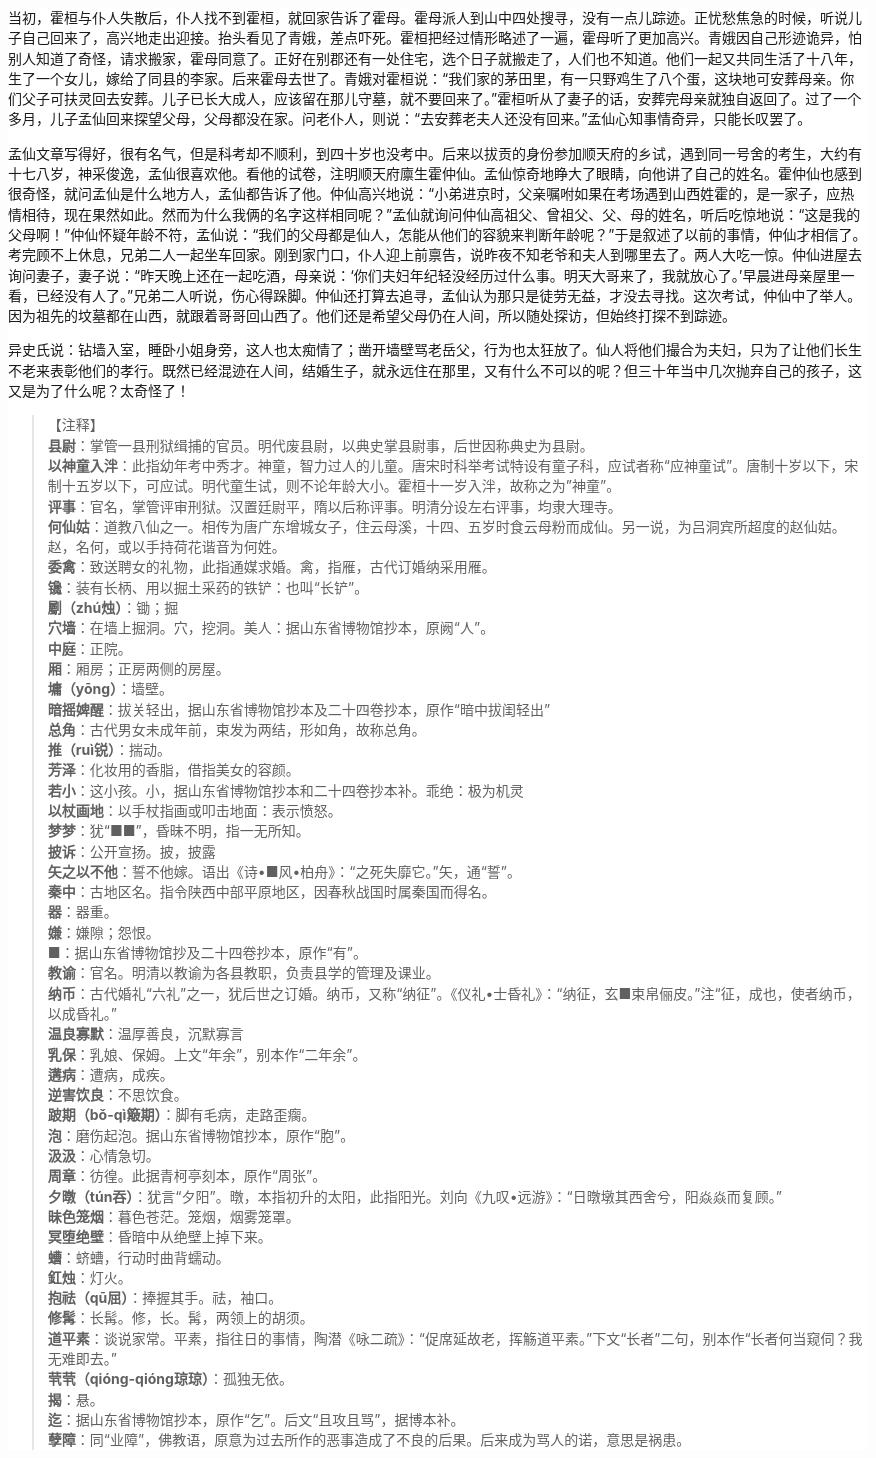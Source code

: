 当初，霍桓与仆人失散后，仆人找不到霍桓，就回家告诉了霍母。霍母派人到山中四处搜寻，没有一点儿踪迹。正忧愁焦急的时候，听说儿子自己回来了，高兴地走出迎接。抬头看见了青娥，差点吓死。霍桓把经过情形略述了一遍，霍母听了更加高兴。青娥因自己形迹诡异，怕别人知道了奇怪，请求搬家，霍母同意了。正好在别郡还有一处住宅，选个日子就搬走了，人们也不知道。他们一起又共同生活了十八年，生了一个女儿，嫁给了同县的李家。后来霍母去世了。青娥对霍桓说：“我们家的茅田里，有一只野鸡生了八个蛋，这块地可安葬母亲。你们父子可扶灵回去安葬。儿子已长大成人，应该留在那儿守墓，就不要回来了。”霍桓听从了妻子的话，安葬完母亲就独自返回了。过了一个多月，儿子孟仙回来探望父母，父母都没在家。问老仆人，则说：“去安葬老夫人还没有回来。”孟仙心知事情奇异，只能长叹罢了。

孟仙文章写得好，很有名气，但是科考却不顺利，到四十岁也没考中。后来以拔贡的身份参加顺天府的乡试，遇到同一号舍的考生，大约有十七八岁，神采俊逸，孟仙很喜欢他。看他的试卷，注明顺天府廪生霍仲仙。孟仙惊奇地睁大了眼睛，向他讲了自己的姓名。霍仲仙也感到很奇怪，就问孟仙是什么地方人，孟仙都告诉了他。仲仙高兴地说：“小弟进京时，父亲嘱咐如果在考场遇到山西姓霍的，是一家子，应热情相待，现在果然如此。然而为什么我俩的名字这样相同呢？”孟仙就询问仲仙高祖父、曾祖父、父、母的姓名，听后吃惊地说：“这是我的父母啊！”仲仙怀疑年龄不符，孟仙说：“我们的父母都是仙人，怎能从他们的容貌来判断年龄呢？”于是叙述了以前的事情，仲仙才相信了。考完顾不上休息，兄弟二人一起坐车回家。刚到家门口，仆人迎上前禀告，说昨夜不知老爷和夫人到哪里去了。两人大吃一惊。仲仙进屋去询问妻子，妻子说：“昨天晚上还在一起吃酒，母亲说：‘你们夫妇年纪轻没经历过什么事。明天大哥来了，我就放心了。’早晨进母亲屋里一看，已经没有人了。”兄弟二人听说，伤心得跺脚。仲仙还打算去追寻，孟仙认为那只是徒劳无益，才没去寻找。这次考试，仲仙中了举人。因为祖先的坟墓都在山西，就跟着哥哥回山西了。他们还是希望父母仍在人间，所以随处探访，但始终打探不到踪迹。

异史氏说：钻墙入室，睡卧小姐身旁，这人也太痴情了；凿开墙壁骂老岳父，行为也太狂放了。仙人将他们撮合为夫妇，只为了让他们长生不老来表彰他们的孝行。既然已经混迹在人间，结婚生子，就永远住在那里，又有什么不可以的呢？但三十年当中几次抛弃自己的孩子，这又是为了什么呢？太奇怪了！

</aside>

> 【注释】  
<b>县尉</b>：掌管一县刑狱缉捕的官员。明代废县尉，以典史掌县尉事，后世因称典史为县尉。  
<b>以神童入泮</b>：此指幼年考中秀才。神童，智力过人的儿童。唐宋时科举考试特设有童子科，应试者称“应神童试”。唐制十岁以下，宋制十五岁以下，可应试。明代童生试，则不论年龄大小。霍桓十一岁入泮，故称之为”神童”。  
<b>评事</b>：官名，掌管评审刑狱。汉置廷尉平，隋以后称评事。明清分设左右评事，均隶大理寺。  
<b>何仙姑</b>：道教八仙之一。相传为唐广东增城女子，住云母溪，十四、五岁时食云母粉而成仙。另一说，为吕洞宾所超度的赵仙姑。赵，名何，或以手持荷花谐音为何姓。  
<b>委禽</b>：致送聘女的礼物，此指通媒求婚。禽，指雁，古代订婚纳采用雁。  
<b>镵</b>：装有长柄、用以掘土采药的铁铲：也叫“长铲”。  
<b>劚（zhú烛）</b>：锄；掘  
<b>穴墙</b>：在墙上掘洞。穴，挖洞。美人：据山东省博物馆抄本，原阙“人”。  
<b>中庭</b>：正院。  
<b>厢</b>：厢房；正房两侧的房屋。  
<b>墉（yōng）</b>：墙壁。  
<b>暗摇婢醒</b>：拔关轻出，据山东省博物馆抄本及二十四卷抄本，原作“暗中拔闺轻出”  
<b>总角</b>：古代男女未成年前，束发为两结，形如角，故称总角。  
<b>推（ruì锐）</b>：揣动。  
<b>芳泽</b>：化妆用的香脂，借指美女的容颜。  
<b>若小</b>：这小孩。小，据山东省博物馆抄本和二十四卷抄本补。乖绝：极为机灵  
<b>以杖画地</b>：以手杖指画或叩击地面：表示愤怒。  
<b>梦梦</b>：犹“■■”，昏昧不明，指一无所知。  
<b>披诉</b>：公开宣扬。披，披露  
<b>矢之以不他</b>：誓不他嫁。语出《诗•■风•柏舟》：“之死失靡它。”矢，通“誓”。  
<b>秦中</b>：古地区名。指令陕西中部平原地区，因春秋战国时属秦国而得名。  
<b>器</b>：器重。  
<b>嫌</b>：嫌隙；怨恨。  
<b>■</b>：据山东省博物馆抄及二十四卷抄本，原作“有”。  
<b>教谕</b>：官名。明清以教谕为各县教职，负责县学的管理及课业。  
<b>纳币</b>：古代婚礼“六礼”之一，犹后世之订婚。纳币，又称“纳征”。《仪礼•士昏礼》：“纳征，玄■束帛俪皮。”注“征，成也，使者纳币，以成昏礼。”  
<b>温良寡默</b>：温厚善良，沉默寡言  
<b>乳保</b>：乳娘、保姆。上文“年余”，别本作“二年余”。  
<b>遘病</b>：遭病，成疾。  
<b>逆害饮良</b>：不思饮食。  
<b>跛期（bǒ-qì簸期）</b>：脚有毛病，走路歪瘸。  
<b>泡</b>：磨伤起泡。据山东省博物馆抄本，原作“胞”。  
<b>汲汲</b>：心情急切。  
<b>周章</b>：彷徨。此据青柯亭刻本，原作“周张”。  
<b>夕暾（tún吞）</b>：犹言“夕阳”。暾，本指初升的太阳，此指阳光。刘向《九叹•远游》：“日暾墩其西舍兮，阳焱焱而复顾。”  
<b>昧色笼烟</b>：暮色苍茫。笼烟，烟雾笼罩。  
<b>冥堕绝壁</b>：昏暗中从绝壁上掉下来。  
<b>螬</b>：蛴螬，行动时曲背蠕动。  
<b>釭烛</b>：灯火。  
<b>抱祛（qū屈）</b>：捧握其手。祛，袖口。  
<b>修髯</b>：长髯。修，长。髯，两领上的胡须。  
<b>道平素</b>：谈说家常。平素，指往日的事情，陶潜《咏二疏》：“促席延故老，挥觞道平素。”下文“长者”二句，别本作“长者何当窥伺？我无难即去。”  
<b>茕茕（qióng-qióng琼琼）</b>：孤独无依。  
<b>揭</b>：悬。  
<b>迄</b>：据山东省博物馆抄本，原作“乞”。后文“且攻且骂”，据博本补。  
<b>孽障</b>：同“业障”，佛教语，原意为过去所作的恶事造成了不良的后果。后来成为骂人的诺，意思是祸患。  